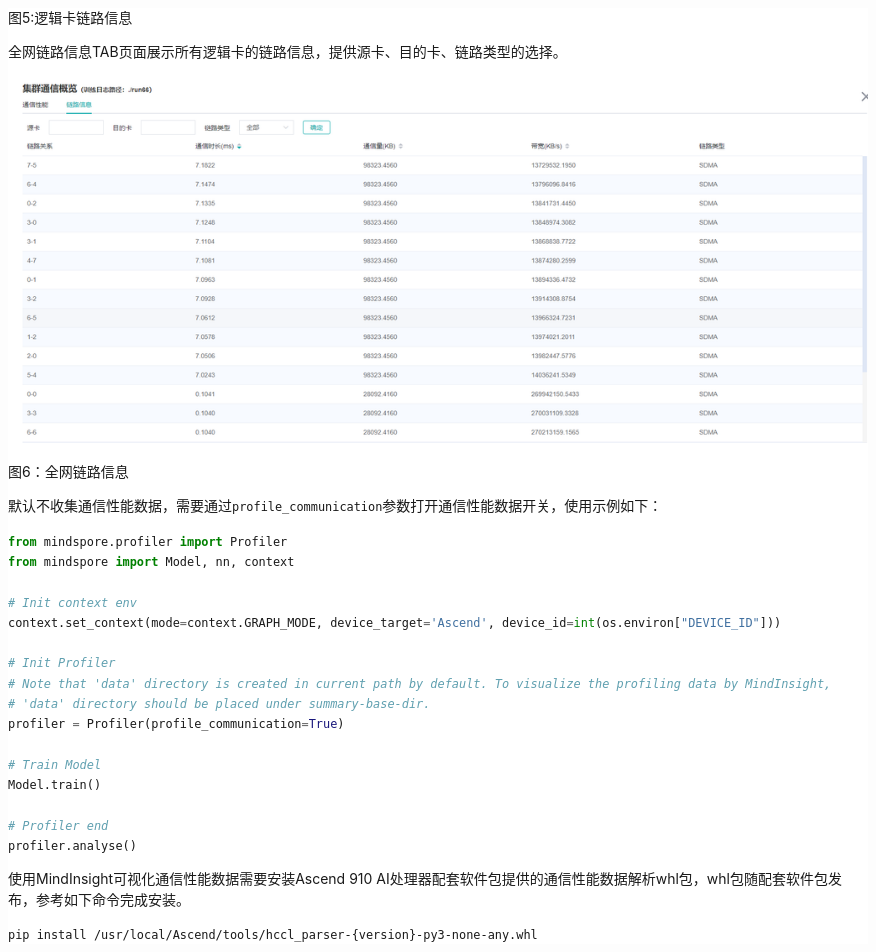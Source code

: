 图5:逻辑卡链路信息

全网链路信息TAB页面展示所有逻辑卡的链路信息，提供源卡、目的卡、链路类型的选择。

![rank_ids_link_info.png](./images/rank_ids_link_info.png)

图6：全网链路信息

默认不收集通信性能数据，需要通过`profile_communication`参数打开通信性能数据开关，使用示例如下：

```python
from mindspore.profiler import Profiler
from mindspore import Model, nn, context

# Init context env
context.set_context(mode=context.GRAPH_MODE, device_target='Ascend', device_id=int(os.environ["DEVICE_ID"]))

# Init Profiler
# Note that 'data' directory is created in current path by default. To visualize the profiling data by MindInsight,
# 'data' directory should be placed under summary-base-dir.
profiler = Profiler(profile_communication=True)

# Train Model
Model.train()

# Profiler end
profiler.analyse()
```

使用MindInsight可视化通信性能数据需要安装Ascend 910 AI处理器配套软件包提供的通信性能数据解析whl包，whl包随配套软件包发布，参考如下命令完成安装。

```bash
pip install /usr/local/Ascend/tools/hccl_parser-{version}-py3-none-any.whl
```
